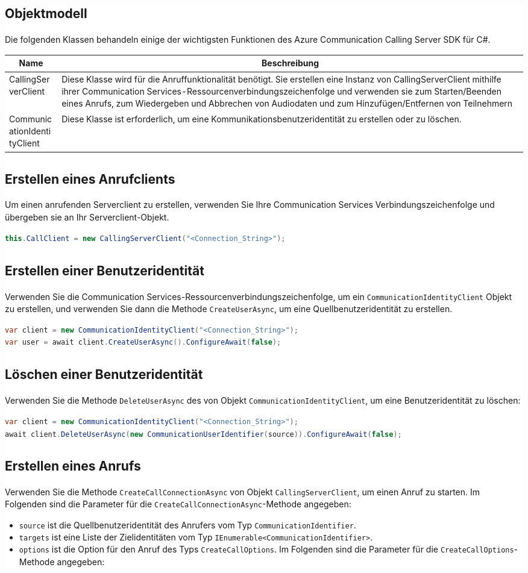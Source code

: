 ## <a name="object-model"></a>Objektmodell

Die folgenden Klassen behandeln einige der wichtigsten Funktionen des Azure Communication Calling Server SDK für C#.

| Name                                  | Beschreibung                                                  |
| ------------------------------------- | ------------------------------------------------------------ |
| CallingServerClient | Diese Klasse wird für die Anruffunktionalität benötigt. Sie erstellen eine Instanz von CallingServerClient mithilfe ihrer Communication Services-Ressourcenverbindungszeichenfolge und verwenden sie zum Starten/Beenden eines Anrufs, zum Wiedergeben und Abbrechen von Audiodaten und zum Hinzufügen/Entfernen von Teilnehmern |
| CommunicationIdentityClient | Diese Klasse ist erforderlich, um eine Kommunikationsbenutzeridentität zu erstellen oder zu löschen. |

## <a name="create-a-call-client"></a>Erstellen eines Anrufclients

Um einen anrufenden Serverclient zu erstellen, verwenden Sie Ihre Communication Services Verbindungszeichenfolge und übergeben sie an Ihr Serverclient-Objekt.

```csharp
this.CallClient = new CallingServerClient("<Connection_String>");
```

## <a name="create-user-identity"></a>Erstellen einer Benutzeridentität

Verwenden Sie die Communication Services-Ressourcenverbindungszeichenfolge, um ein `CommunicationIdentityClient` Objekt zu erstellen, und verwenden Sie dann die Methode `CreateUserAsync`, um eine Quellbenutzeridentität zu erstellen.

```csharp
var client = new CommunicationIdentityClient("<Connection_String>");
var user = await client.CreateUserAsync().ConfigureAwait(false);
```

## <a name="delete-user-identity"></a>Löschen einer Benutzeridentität

Verwenden Sie die Methode `DeleteUserAsync` des von Objekt `CommunicationIdentityClient`, um eine Benutzeridentität zu löschen:

```csharp
var client = new CommunicationIdentityClient("<Connection_String>");
await client.DeleteUserAsync(new CommunicationUserIdentifier(source)).ConfigureAwait(false);
```

## <a name="create-a-call"></a>Erstellen eines Anrufs

Verwenden Sie die Methode `CreateCallConnectionAsync` von Objekt `CallingServerClient`, um einen Anruf zu starten. Im Folgenden sind die Parameter für die `CreateCallConnectionAsync`-Methode angegeben:
- `source` ist die Quellbenutzeridentität des Anrufers vom Typ `CommunicationIdentifier`.
- `targets` ist eine Liste der Zielidentitäten vom Typ `IEnumerable<CommunicationIdentifier>`.
- `options` ist die Option für den Anruf des Typs `CreateCallOptions`. Im Folgenden sind die Parameter für die `CreateCallOptions`-Methode angegeben:
